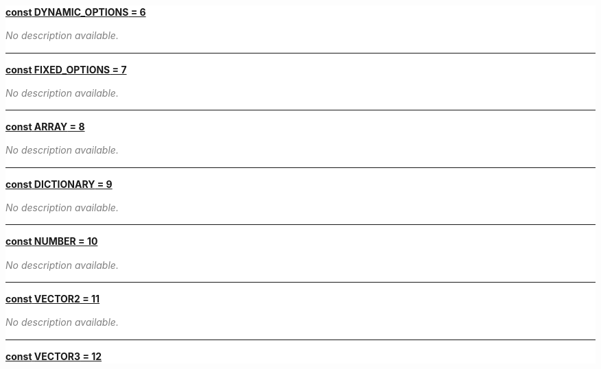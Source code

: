 

<a class="header" id="constant-DYNAMIC_OPTIONS" href="#constant-DYNAMIC_OPTIONS">**<span class="hljs-attribute">const</span> <span class="hljs-title">DYNAMIC_OPTIONS</span><span class="hljs-comment"> = 6</span>**</a>



 <span style = "color: gray">*No description available.*</span> 

---


<a class="header" id="constant-FIXED_OPTIONS" href="#constant-FIXED_OPTIONS">**<span class="hljs-attribute">const</span> <span class="hljs-title">FIXED_OPTIONS</span><span class="hljs-comment"> = 7</span>**</a>



 <span style = "color: gray">*No description available.*</span> 

---


<a class="header" id="constant-ARRAY" href="#constant-ARRAY">**<span class="hljs-attribute">const</span> <span class="hljs-title">ARRAY</span><span class="hljs-comment"> = 8</span>**</a>



 <span style = "color: gray">*No description available.*</span> 

---


<a class="header" id="constant-DICTIONARY" href="#constant-DICTIONARY">**<span class="hljs-attribute">const</span> <span class="hljs-title">DICTIONARY</span><span class="hljs-comment"> = 9</span>**</a>



 <span style = "color: gray">*No description available.*</span> 

---


<a class="header" id="constant-NUMBER" href="#constant-NUMBER">**<span class="hljs-attribute">const</span> <span class="hljs-title">NUMBER</span><span class="hljs-comment"> = 10</span>**</a>



 <span style = "color: gray">*No description available.*</span> 

---


<a class="header" id="constant-VECTOR2" href="#constant-VECTOR2">**<span class="hljs-attribute">const</span> <span class="hljs-title">VECTOR2</span><span class="hljs-comment"> = 11</span>**</a>



 <span style = "color: gray">*No description available.*</span> 

---


<a class="header" id="constant-VECTOR3" href="#constant-VECTOR3">**<span class="hljs-attribute">const</span> <span class="hljs-title">VECTOR3</span><span class="hljs-comment"> = 12</span>**</a>
